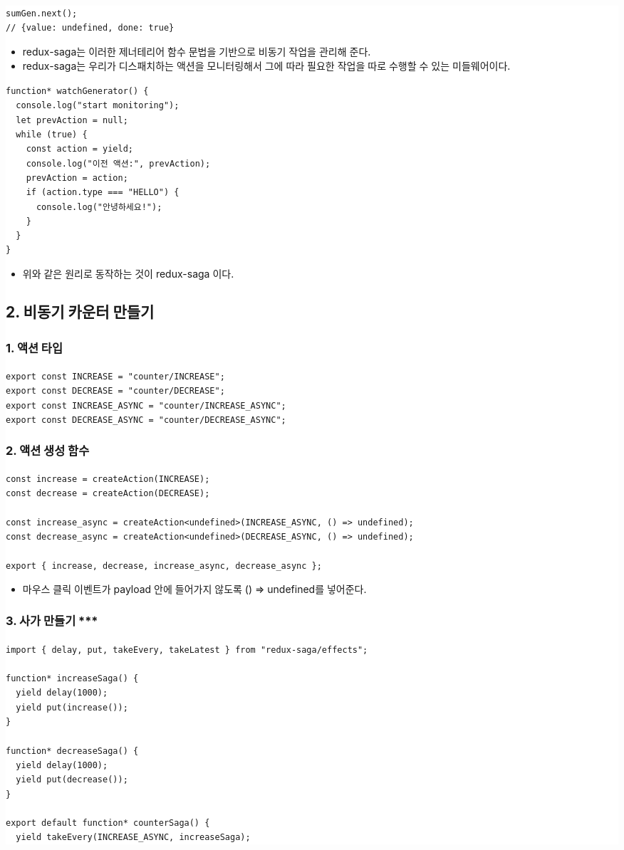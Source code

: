 ```tsx
sumGen.next();
// {value: undefined, done: true}
```

- redux-saga는 이러한 제너테리어 함수 문법을 기반으로 비동기 작업을 관리해 준다.
- redux-saga는 우리가 디스패치하는 액션을 모니터링해서 그에 따라 필요한 작업을 따로 수행할 수 있는 미들웨어이다.

```tsx
function* watchGenerator() {
  console.log("start monitoring");
  let prevAction = null;
  while (true) {
    const action = yield;
    console.log("이전 액션:", prevAction);
    prevAction = action;
    if (action.type === "HELLO") {
      console.log("안녕하세요!");
    }
  }
}
```

- 위와 같은 원리로 동작하는 것이 redux-saga 이다.

## 2. 비동기 카운터 만들기

### 1. 액션 타입

```tsx
export const INCREASE = "counter/INCREASE";
export const DECREASE = "counter/DECREASE";
export const INCREASE_ASYNC = "counter/INCREASE_ASYNC";
export const DECREASE_ASYNC = "counter/DECREASE_ASYNC";
```

### 2. 액션 생성 함수

```tsx
const increase = createAction(INCREASE);
const decrease = createAction(DECREASE);

const increase_async = createAction<undefined>(INCREASE_ASYNC, () => undefined);
const decrease_async = createAction<undefined>(DECREASE_ASYNC, () => undefined);

export { increase, decrease, increase_async, decrease_async };
```

- 마우스 클릭 이벤트가 payload 안에 들어가지 않도록 () ⇒ undefined를 넣어준다.

### 3. 사가 만들기 \*\*\*

```tsx
import { delay, put, takeEvery, takeLatest } from "redux-saga/effects";

function* increaseSaga() {
  yield delay(1000);
  yield put(increase());
}

function* decreaseSaga() {
  yield delay(1000);
  yield put(decrease());
}

export default function* counterSaga() {
  yield takeEvery(INCREASE_ASYNC, increaseSaga);
```
